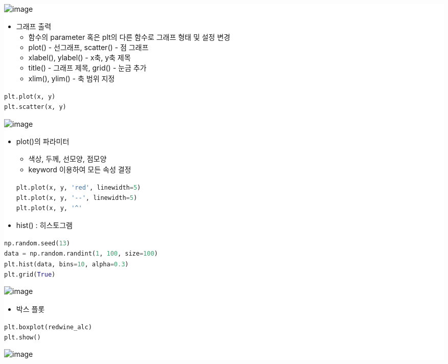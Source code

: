 ![image](https://user-images.githubusercontent.com/56059126/179253682-8f12f378-1c07-4b46-a892-083eaaf57e3d.png)

- 그래프 출력
    - 함수의 parameter 혹은 plt의 다른 함수로 그래프 형태 및 설정 변경
    - plot() - 선그래프, scatter() - 점 그래프
    - xlabel(), ylabel() - x축, y축 제목
    - title() - 그래프 제목, grid() - 눈금 추가
    - xlim(), ylim() - 축 범위 지정

```python
plt.plot(x, y)
plt.scatter(x, y)
```

![image](https://user-images.githubusercontent.com/56059126/179253713-03b23ed1-a4a4-4b9d-8cd7-8ddbcbb690f1.png)

- plot()의 파라미터
    - 색상, 두께, 선모양, 점모양
    - keyword 이용하여 모든 속성 결정
    
    ```python
    plt.plot(x, y, 'red', linewidth=5)
    plt.plot(x, y, '--', linewidth=5)
    plt.plot(x, y, '^'
    ```
    

- hist() : 히스토그램

```python
np.random.seed(13)
data = np.random.randint(1, 100, size=100)
plt.hist(data, bins=10, alpha=0.3)
plt.grid(True)
```

![image](https://user-images.githubusercontent.com/56059126/179253768-7b6e7b7e-deb0-4733-ad73-19a9c6362598.png)

- 박스 플롯

```python
plt.boxplot(redwine_alc)
plt.show()
```

![image](https://user-images.githubusercontent.com/56059126/179253855-7026a4fc-90ce-4eab-bd1c-1adedf803bc1.png)
